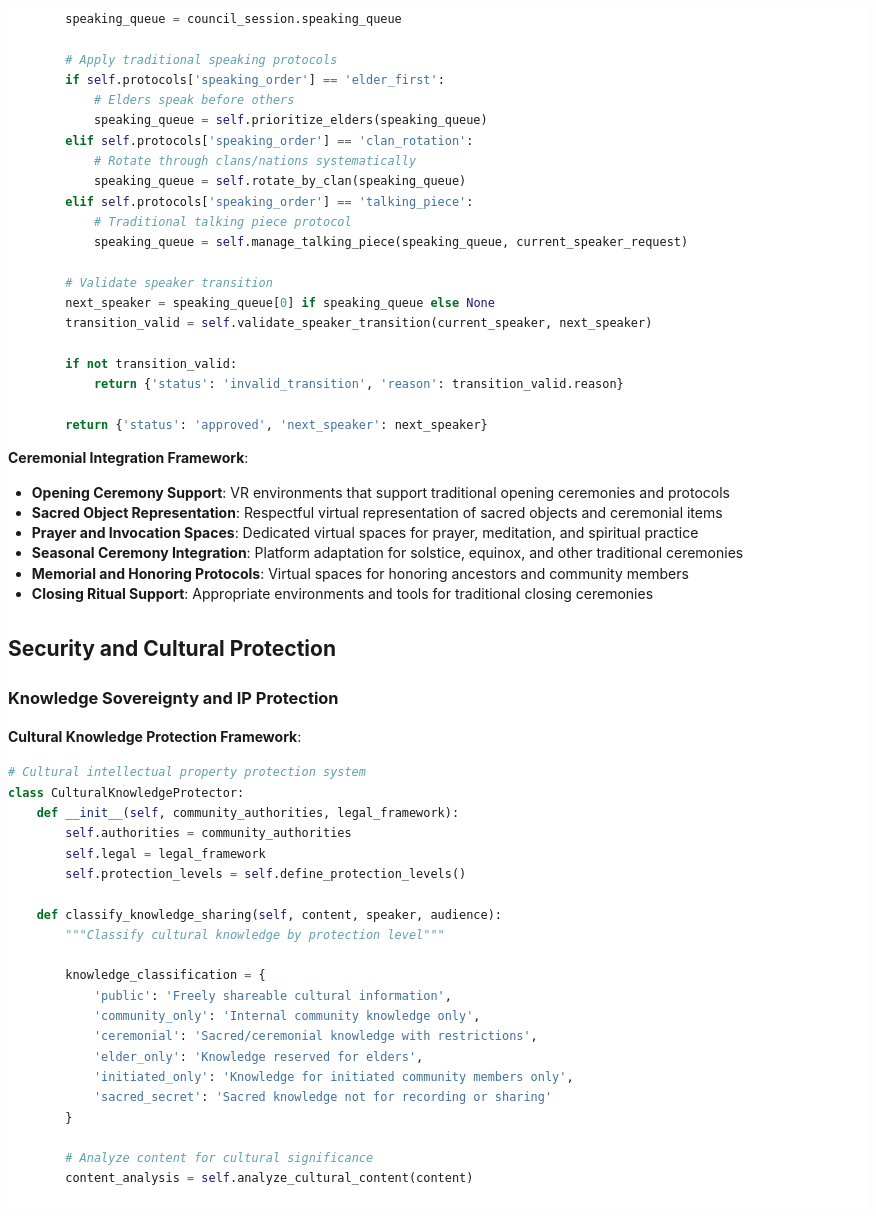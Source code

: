 ```python
        speaking_queue = council_session.speaking_queue
        
        # Apply traditional speaking protocols
        if self.protocols['speaking_order'] == 'elder_first':
            # Elders speak before others
            speaking_queue = self.prioritize_elders(speaking_queue)
        elif self.protocols['speaking_order'] == 'clan_rotation':
            # Rotate through clans/nations systematically
            speaking_queue = self.rotate_by_clan(speaking_queue)
        elif self.protocols['speaking_order'] == 'talking_piece':
            # Traditional talking piece protocol
            speaking_queue = self.manage_talking_piece(speaking_queue, current_speaker_request)
        
        # Validate speaker transition
        next_speaker = speaking_queue[0] if speaking_queue else None
        transition_valid = self.validate_speaker_transition(current_speaker, next_speaker)
        
        if not transition_valid:
            return {'status': 'invalid_transition', 'reason': transition_valid.reason}
        
        return {'status': 'approved', 'next_speaker': next_speaker}
```

**Ceremonial Integration Framework**:
- **Opening Ceremony Support**: VR environments that support traditional opening ceremonies and protocols
- **Sacred Object Representation**: Respectful virtual representation of sacred objects and ceremonial items
- **Prayer and Invocation Spaces**: Dedicated virtual spaces for prayer, meditation, and spiritual practice
- **Seasonal Ceremony Integration**: Platform adaptation for solstice, equinox, and other traditional ceremonies
- **Memorial and Honoring Protocols**: Virtual spaces for honoring ancestors and community members
- **Closing Ritual Support**: Appropriate environments and tools for traditional closing ceremonies

## Security and Cultural Protection

### Knowledge Sovereignty and IP Protection

**Cultural Knowledge Protection Framework**:

```python
# Cultural intellectual property protection system
class CulturalKnowledgeProtector:
    def __init__(self, community_authorities, legal_framework):
        self.authorities = community_authorities
        self.legal = legal_framework
        self.protection_levels = self.define_protection_levels()
    
    def classify_knowledge_sharing(self, content, speaker, audience):
        """Classify cultural knowledge by protection level"""
        
        knowledge_classification = {
            'public': 'Freely shareable cultural information',
            'community_only': 'Internal community knowledge only',
            'ceremonial': 'Sacred/ceremonial knowledge with restrictions',
            'elder_only': 'Knowledge reserved for elders',
            'initiated_only': 'Knowledge for initiated community members only',
            'sacred_secret': 'Sacred knowledge not for recording or sharing'
        }
        
        # Analyze content for cultural significance
        content_analysis = self.analyze_cultural_content(content)
        
```